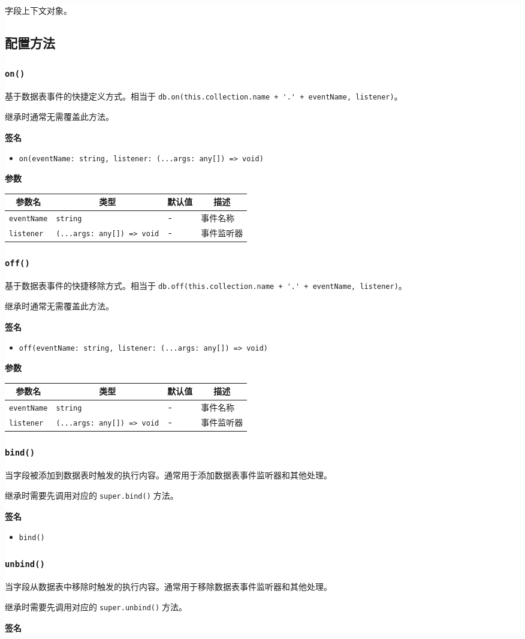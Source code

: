 字段上下文对象。

## 配置方法

### `on()`

基于数据表事件的快捷定义方式。相当于 `db.on(this.collection.name + '.' + eventName, listener)`。

继承时通常无需覆盖此方法。

**签名**

- `on(eventName: string, listener: (...args: any[]) => void)`

**参数**

| 参数名      | 类型                       | 默认值 | 描述       |
| ----------- | -------------------------- | ------ | ---------- |
| `eventName` | `string`                   | -      | 事件名称   |
| `listener`  | `(...args: any[]) => void` | -      | 事件监听器 |

### `off()`

基于数据表事件的快捷移除方式。相当于 `db.off(this.collection.name + '.' + eventName, listener)`。

继承时通常无需覆盖此方法。

**签名**

- `off(eventName: string, listener: (...args: any[]) => void)`

**参数**

| 参数名      | 类型                       | 默认值 | 描述       |
| ----------- | -------------------------- | ------ | ---------- |
| `eventName` | `string`                   | -      | 事件名称   |
| `listener`  | `(...args: any[]) => void` | -      | 事件监听器 |

### `bind()`

当字段被添加到数据表时触发的执行内容。通常用于添加数据表事件监听器和其他处理。

继承时需要先调用对应的 `super.bind()` 方法。

**签名**

- `bind()`

### `unbind()`

当字段从数据表中移除时触发的执行内容。通常用于移除数据表事件监听器和其他处理。

继承时需要先调用对应的 `super.unbind()` 方法。

**签名**
